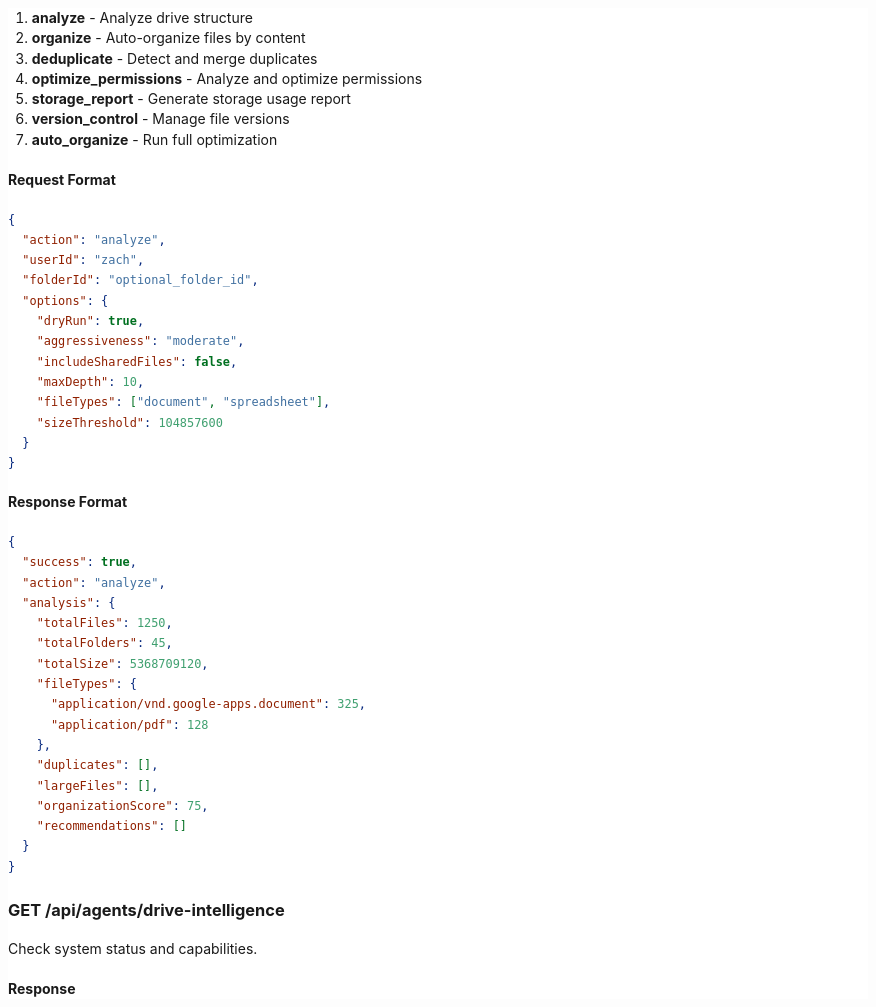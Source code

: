 1. **analyze** - Analyze drive structure
2. **organize** - Auto-organize files by content
3. **deduplicate** - Detect and merge duplicates
4. **optimize_permissions** - Analyze and optimize permissions
5. **storage_report** - Generate storage usage report
6. **version_control** - Manage file versions
7. **auto_organize** - Run full optimization

#### Request Format

```json
{
  "action": "analyze",
  "userId": "zach",
  "folderId": "optional_folder_id",
  "options": {
    "dryRun": true,
    "aggressiveness": "moderate",
    "includeSharedFiles": false,
    "maxDepth": 10,
    "fileTypes": ["document", "spreadsheet"],
    "sizeThreshold": 104857600
  }
}
```

#### Response Format

```json
{
  "success": true,
  "action": "analyze",
  "analysis": {
    "totalFiles": 1250,
    "totalFolders": 45,
    "totalSize": 5368709120,
    "fileTypes": {
      "application/vnd.google-apps.document": 325,
      "application/pdf": 128
    },
    "duplicates": [],
    "largeFiles": [],
    "organizationScore": 75,
    "recommendations": []
  }
}
```

### GET /api/agents/drive-intelligence

Check system status and capabilities.

#### Response
